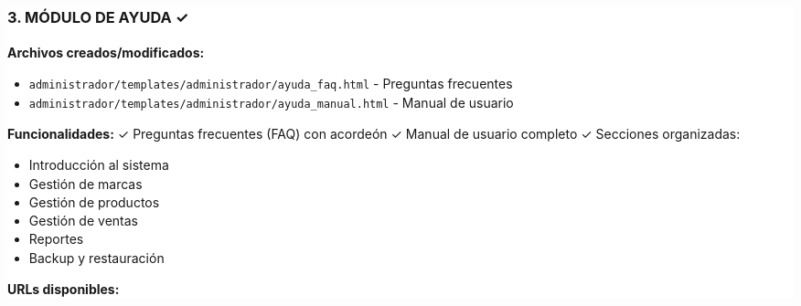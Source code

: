 
### 3. MÓDULO DE AYUDA ✓
**Archivos creados/modificados:**
- `administrador/templates/administrador/ayuda_faq.html` - Preguntas frecuentes
- `administrador/templates/administrador/ayuda_manual.html` - Manual de usuario

**Funcionalidades:**
✓ Preguntas frecuentes (FAQ) con acordeón
✓ Manual de usuario completo
✓ Secciones organizadas:
  - Introducción al sistema
  - Gestión de marcas
  - Gestión de productos
  - Gestión de ventas
  - Reportes
  - Backup y restauración

**URLs disponibles:**

